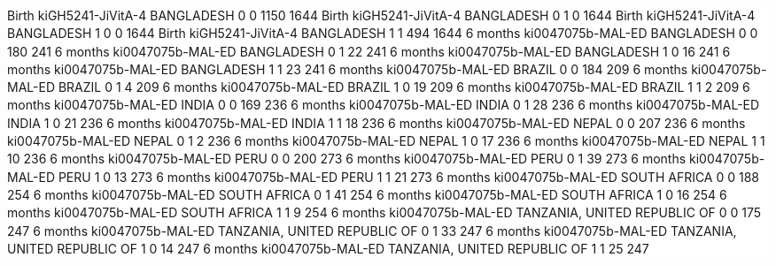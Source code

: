 Birth       kiGH5241-JiVitA-4          BANGLADESH                     0                0     1150    1644
Birth       kiGH5241-JiVitA-4          BANGLADESH                     0                1        0    1644
Birth       kiGH5241-JiVitA-4          BANGLADESH                     1                0        0    1644
Birth       kiGH5241-JiVitA-4          BANGLADESH                     1                1      494    1644
6 months    ki0047075b-MAL-ED          BANGLADESH                     0                0      180     241
6 months    ki0047075b-MAL-ED          BANGLADESH                     0                1       22     241
6 months    ki0047075b-MAL-ED          BANGLADESH                     1                0       16     241
6 months    ki0047075b-MAL-ED          BANGLADESH                     1                1       23     241
6 months    ki0047075b-MAL-ED          BRAZIL                         0                0      184     209
6 months    ki0047075b-MAL-ED          BRAZIL                         0                1        4     209
6 months    ki0047075b-MAL-ED          BRAZIL                         1                0       19     209
6 months    ki0047075b-MAL-ED          BRAZIL                         1                1        2     209
6 months    ki0047075b-MAL-ED          INDIA                          0                0      169     236
6 months    ki0047075b-MAL-ED          INDIA                          0                1       28     236
6 months    ki0047075b-MAL-ED          INDIA                          1                0       21     236
6 months    ki0047075b-MAL-ED          INDIA                          1                1       18     236
6 months    ki0047075b-MAL-ED          NEPAL                          0                0      207     236
6 months    ki0047075b-MAL-ED          NEPAL                          0                1        2     236
6 months    ki0047075b-MAL-ED          NEPAL                          1                0       17     236
6 months    ki0047075b-MAL-ED          NEPAL                          1                1       10     236
6 months    ki0047075b-MAL-ED          PERU                           0                0      200     273
6 months    ki0047075b-MAL-ED          PERU                           0                1       39     273
6 months    ki0047075b-MAL-ED          PERU                           1                0       13     273
6 months    ki0047075b-MAL-ED          PERU                           1                1       21     273
6 months    ki0047075b-MAL-ED          SOUTH AFRICA                   0                0      188     254
6 months    ki0047075b-MAL-ED          SOUTH AFRICA                   0                1       41     254
6 months    ki0047075b-MAL-ED          SOUTH AFRICA                   1                0       16     254
6 months    ki0047075b-MAL-ED          SOUTH AFRICA                   1                1        9     254
6 months    ki0047075b-MAL-ED          TANZANIA, UNITED REPUBLIC OF   0                0      175     247
6 months    ki0047075b-MAL-ED          TANZANIA, UNITED REPUBLIC OF   0                1       33     247
6 months    ki0047075b-MAL-ED          TANZANIA, UNITED REPUBLIC OF   1                0       14     247
6 months    ki0047075b-MAL-ED          TANZANIA, UNITED REPUBLIC OF   1                1       25     247